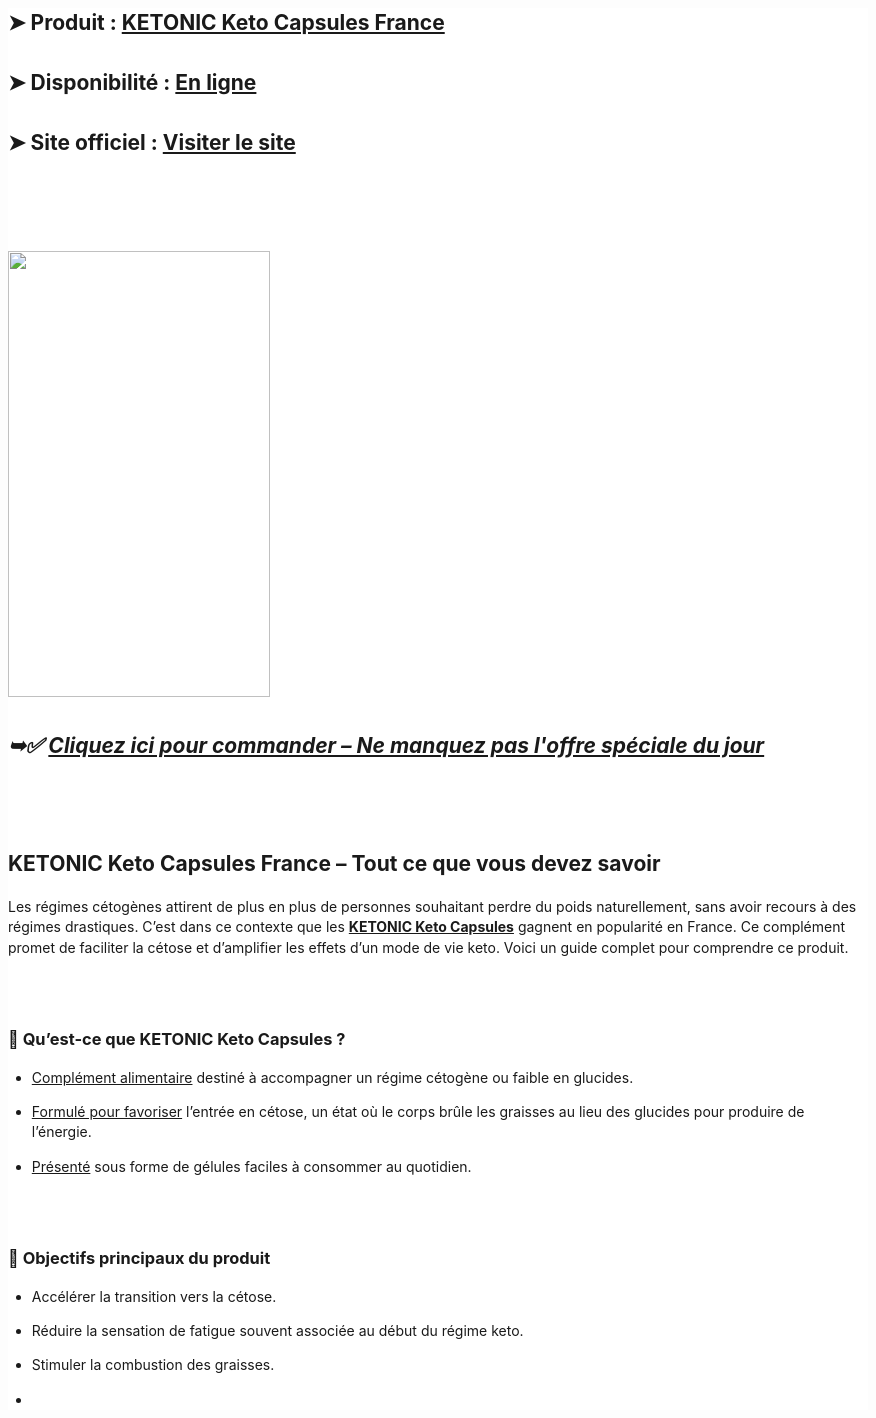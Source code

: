 <h2><strong>➤ Produit :&nbsp;<a href="https://careline360.com/ketonic-fr-buy" target="_blank">KETONIC Keto Capsules France</a></strong></h2>
<h2><strong>➤ Disponibilit&eacute; :&nbsp;<a href="https://careline360.com/ketonic-fr-buy" target="_blank">En ligne</a></strong></h2>
<h2><strong>➤ Site officiel :&nbsp;<a href="https://careline360.com/ketonic-fr-buy" target="_blank">Visiter le site</a></strong></h2>
<p>&nbsp;</p>
<div>&nbsp;</div>
<div class="separator">&nbsp;</div>
<div class="separator"><a href="https://www.facebook.com/KETONICKetoCapsulesAvisFrance" target="_blank"><img src="https://blogger.googleusercontent.com/img/b/R29vZ2xl/AVvXsEiHT8dBVOofUe6W0T1-Hua4ytzmgu7Fn2iP9NUZCxYn5ADI9F3x25fhoTAZs6ykkv9cTGVKCuJh8YCQ_GxB5Gk25DfQ7Z-lnokGNkPVbzO5IoaCrCM_dlioj960QBHGsa7leCmy9aMD3aaalS2a4u2h-qTGeieM2llWwMuh9c1QlLaQ9s3ZL-kvxIiJFKQ/w262-h446/Ketonic6.png" alt="" width="262" height="446" border="0" data-original-height="680" data-original-width="400" /></a></div>
<div>
<h2><em><strong>➥✅&nbsp;<a href="https://careline360.com/ketonic-fr-buy" target="_blank">Cliquez ici pour commander &ndash; Ne manquez pas l'offre sp&eacute;ciale du jour</a></strong></em></h2>
</div>
<div><em>&nbsp;</em></div>
<div>&nbsp;</div>
<h2><strong data-end="248" data-start="184">KETONIC Keto Capsules France &ndash; Tout ce que vous devez savoir</strong></h2>
<div>
<p data-end="630" data-start="250">Les r&eacute;gimes c&eacute;tog&egrave;nes attirent de plus en plus de personnes souhaitant perdre du poids naturellement, sans avoir recours &agrave; des r&eacute;gimes drastiques. C&rsquo;est dans ce contexte que les&nbsp;<strong data-end="453" data-start="428"><a href="https://www.facebook.com/KETONICKetoCapsulesAvisFrance" target="_blank">KETONIC Keto Capsules</a></strong>&nbsp;gagnent en popularit&eacute; en France. Ce compl&eacute;ment promet de faciliter la c&eacute;tose et d&rsquo;amplifier les effets d&rsquo;un mode de vie keto. Voici un guide complet pour comprendre ce produit.</p>
<h3 data-end="685" data-start="637">&nbsp;</h3>
<h3 data-end="685" data-start="637">🔹&nbsp;<strong data-end="685" data-start="644">Qu&rsquo;est-ce que KETONIC Keto Capsules ?</strong></h3>
<ul data-end="975" data-start="687">
<li data-end="775" data-start="687">
<p data-end="775" data-start="689"><a href="https://www.facebook.com/KETONICKetoCapsulesAvisFrance" target="_blank">Compl&eacute;ment alimentaire</a>&nbsp;destin&eacute; &agrave; accompagner un r&eacute;gime c&eacute;tog&egrave;ne ou faible en glucides.</p>
</li>
<li data-end="908" data-start="776">
<p data-end="908" data-start="778"><a href="https://www.facebook.com/KETONICKetoCapsulesAvisFrance" target="_blank">Formul&eacute; pour favoriser</a>&nbsp;l&rsquo;entr&eacute;e en c&eacute;tose, un &eacute;tat o&ugrave; le corps br&ucirc;le les graisses au lieu des glucides pour produire de l&rsquo;&eacute;nergie.</p>
</li>
<li data-end="975" data-start="909">
<p data-end="975" data-start="911"><a href="https://www.facebook.com/KETONICKetoCapsulesAvisFrance" target="_blank">Pr&eacute;sent&eacute;</a>&nbsp;sous forme de g&eacute;lules faciles &agrave; consommer au quotidien.</p>
</li>
</ul>
<h3 data-end="1024" data-start="982">&nbsp;</h3>
<h3 data-end="1024" data-start="982">🔹&nbsp;<strong data-end="1024" data-start="989">Objectifs principaux du produit</strong></h3>
<ul data-end="1290" data-start="1026">
<li data-end="1067" data-start="1026">
<p data-end="1067" data-start="1028">Acc&eacute;l&eacute;rer la transition vers la c&eacute;tose.</p>
</li>
<li data-end="1143" data-start="1068">
<p data-end="1143" data-start="1070">R&eacute;duire la sensation de fatigue souvent associ&eacute;e au d&eacute;but du r&eacute;gime keto.</p>
</li>
<li data-end="1182" data-start="1144">
<p data-end="1182" data-start="1146">Stimuler la combustion des graisses.</p>
</li>
<li data-end="1241" data-start="1183">